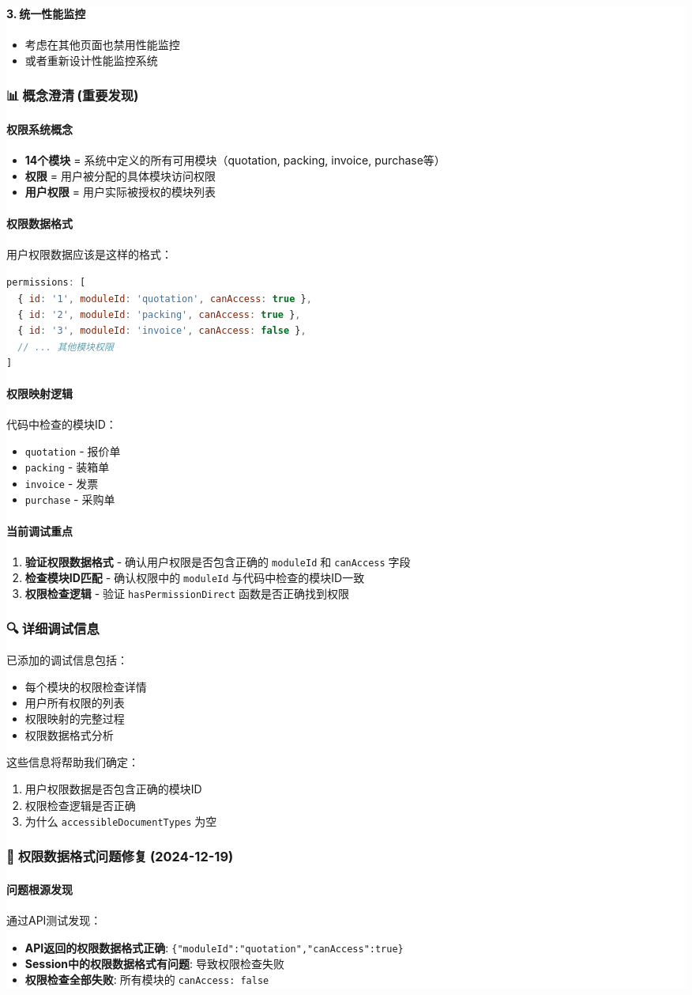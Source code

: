 #### 3. 统一性能监控
- 考虑在其他页面也禁用性能监控
- 或者重新设计性能监控系统

### 📊 **概念澄清 (重要发现)**

#### 权限系统概念
- **14个模块** = 系统中定义的所有可用模块（quotation, packing, invoice, purchase等）
- **权限** = 用户被分配的具体模块访问权限
- **用户权限** = 用户实际被授权的模块列表

#### 权限数据格式
用户权限数据应该是这样的格式：
```javascript
permissions: [
  { id: '1', moduleId: 'quotation', canAccess: true },
  { id: '2', moduleId: 'packing', canAccess: true },
  { id: '3', moduleId: 'invoice', canAccess: false },
  // ... 其他模块权限
]
```

#### 权限映射逻辑
代码中检查的模块ID：
- `quotation` - 报价单
- `packing` - 装箱单  
- `invoice` - 发票
- `purchase` - 采购单

#### 当前调试重点
1. **验证权限数据格式** - 确认用户权限是否包含正确的 `moduleId` 和 `canAccess` 字段
2. **检查模块ID匹配** - 确认权限中的 `moduleId` 与代码中检查的模块ID一致
3. **权限检查逻辑** - 验证 `hasPermissionDirect` 函数是否正确找到权限

### 🔍 **详细调试信息**

已添加的调试信息包括：
- 每个模块的权限检查详情
- 用户所有权限的列表
- 权限映射的完整过程
- 权限数据格式分析

这些信息将帮助我们确定：
1. 用户权限数据是否包含正确的模块ID
2. 权限检查逻辑是否正确
3. 为什么 `accessibleDocumentTypes` 为空

### 🎯 **权限数据格式问题修复 (2024-12-19)**

#### 问题根源发现
通过API测试发现：
- **API返回的权限数据格式正确**: `{"moduleId":"quotation","canAccess":true}`
- **Session中的权限数据格式有问题**: 导致权限检查失败
- **权限检查全部失败**: 所有模块的 `canAccess: false`
